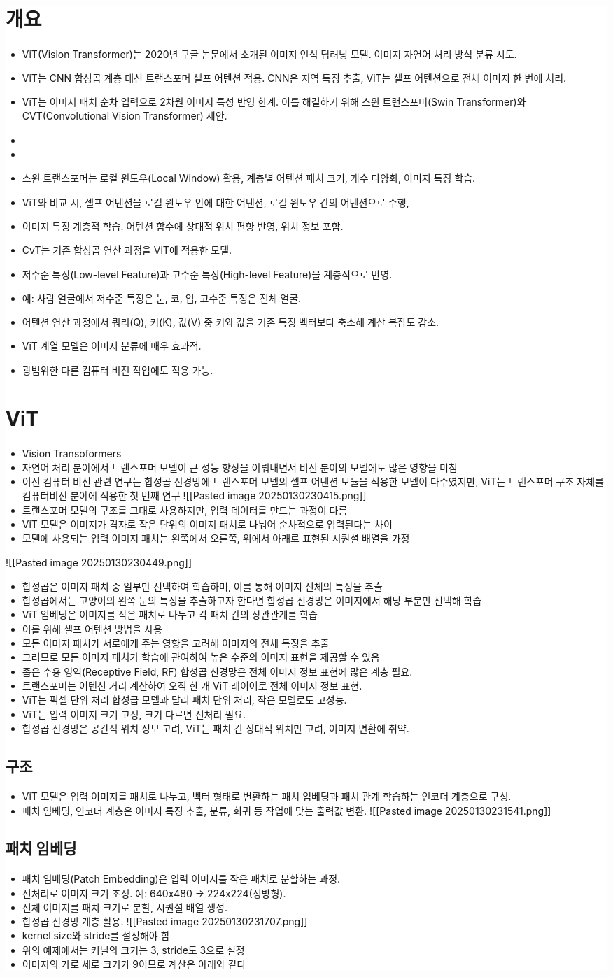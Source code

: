 # 개요 
- ViT(Vision Transformer)는 2020년 구글 논문에서 소개된 이미지 인식 딥러닝 모델. 이미지 자연어 처리 방식 분류 시도.
- ViT는 CNN 합성곱 계층 대신 트랜스포머 셀프 어텐션 적용. CNN은 지역 특징 추출, ViT는 셀프 어텐션으로 전체 이미지 한 번에 처리.
- ViT는 이미지 패치 순차 입력으로 2차원 이미지 특성 반영 한계. 이를 해결하기 위해 스윈 트랜스포머(Swin Transformer)와 CVT(Convolutional Vision Transformer) 제안.
- 
- 
- 스윈 트랜스포머는 로컬 윈도우(Local Window) 활용, 계층별 어텐션 패치 크기, 개수 다양화, 이미지 특징 학습.
- ViT와 비교 시, 셀프 어텐션을 로컬 윈도우 안에 대한 어텐션, 로컬 윈도우 간의 어텐션으로 수행,
- 이미지 특징 계층적 학습. 어텐션 함수에 상대적 위치 편향 반영, 위치 정보 포함.


- CvT는 기존 합성곱 연산 과정을 ViT에 적용한 모델.
- 저수준 특징(Low-level Feature)과 고수준 특징(High-level Feature)을 계층적으로 반영.
- 예: 사람 얼굴에서 저수준 특징은 눈, 코, 입, 고수준 특징은 전체 얼굴.
- 어텐션 연산 과정에서 쿼리(Q), 키(K), 값(V) 중 키와 값을 기존 특징 벡터보다 축소해 계산 복잡도 감소.


- ViT 계열 모델은 이미지 분류에 매우 효과적.
- 광범위한 다른 컴퓨터 비전 작업에도 적용 가능.

# ViT
- Vision Transoformers
- 자연어 처리 분야에서 트랜스포머 모델이 큰 성능 향상을 이뤄내면서 비전 분야의 모델에도 많은 영향을 미침 
- 이전 컴퓨터 비전 관련 연구는 합성곱 신경망에 트랜스포머 모델의 셀프 어텐션 모듈을 적용한 모델이 다수였지만, ViT는 트랜스포머 구조 자체를 컴퓨터비전 분야에 적용한 첫 번째 연구 
![[Pasted image 20250130230415.png]]
- 트랜스포머 모델의 구조를 그대로 사용하지만, 입력 데이터를 만드는 과정이 다름 
- ViT 모델은 이미지가 격자로 작은 단위의 이미지 패치로 나눠어 순차적으로 입력된다는 차이 
- 모델에 사용되는 입력 이미지 패치는 왼쪽에서 오른쪽, 위에서 아래로 표현된 시퀀셜 배열을 가정 


![[Pasted image 20250130230449.png]]
- 합성곱은 이미지 패치 중 일부만 선택하여 학습하며, 이를 통해 이미지 전체의 특징을 추출 
- 합성곱에서는 고양이의 왼쪽 눈의 특징을 추출하고자 한다면 합성곱 신경망은 이미지에서 해당 부분만 선택해 학습 
- ViT 임베딩은 이미지를 작은 패치로 나누고 각 패치 간의 상관관계를 학습 
- 이를 위해 셀프 어텐션 방법을 사용 
- 모든 이미지 패치가 서로에게 주는 영향을 고려해 이미지의 전체 특징을 추출 
- 그러므로 모든 이미지 패치가 학습에 관여하여 높은 수준의 이미지 표현을 제공할 수 있음 
- 좁은 수용 영역(Receptive Field, RF) 합성곱 신경망은 전체 이미지 정보 표현에 많은 계층 필요.
- 트랜스포머는 어텐션 거리 계산하여 오직 한 개 ViT 레이어로 전체 이미지 정보 표현.
- ViT는 픽셀 단위 처리 합성곱 모델과 달리 패치 단위 처리, 작은 모델로도 고성능.
- ViT는 입력 이미지 크기 고정, 크기 다르면 전처리 필요.
- 합성곱 신경망은 공간적 위치 정보 고려, ViT는 패치 간 상대적 위치만 고려, 이미지 변환에 취약.



## 구조 
- ViT 모델은 입력 이미지를 패치로 나누고, 벡터 형태로 변환하는 패치 임베딩과 패치 관계 학습하는 인코더 계층으로 구성.
- 패치 임베딩, 인코더 계층은 이미지 특징 추출, 분류, 회귀 등 작업에 맞는 출력값 변환.
![[Pasted image 20250130231541.png]]
## 패치 임베딩 
- 패치 임베딩(Patch Embedding)은 입력 이미지를 작은 패치로 분할하는 과정.
- 전처리로 이미지 크기 조정. 예: 640x480 -> 224x224(정방형).
- 전체 이미지를 패치 크기로 분할, 시퀀셜 배열 생성.
- 합성곱 신경망 계층 활용.
![[Pasted image 20250130231707.png]]
- kernel size와 stride를 설정해야 함 
- 위의 예제에서는 커널의 크기는 3, stride도 3으로 설정 
- 이미지의 가로 세로 크기가 9이므로 계산은 아래와 같다 
